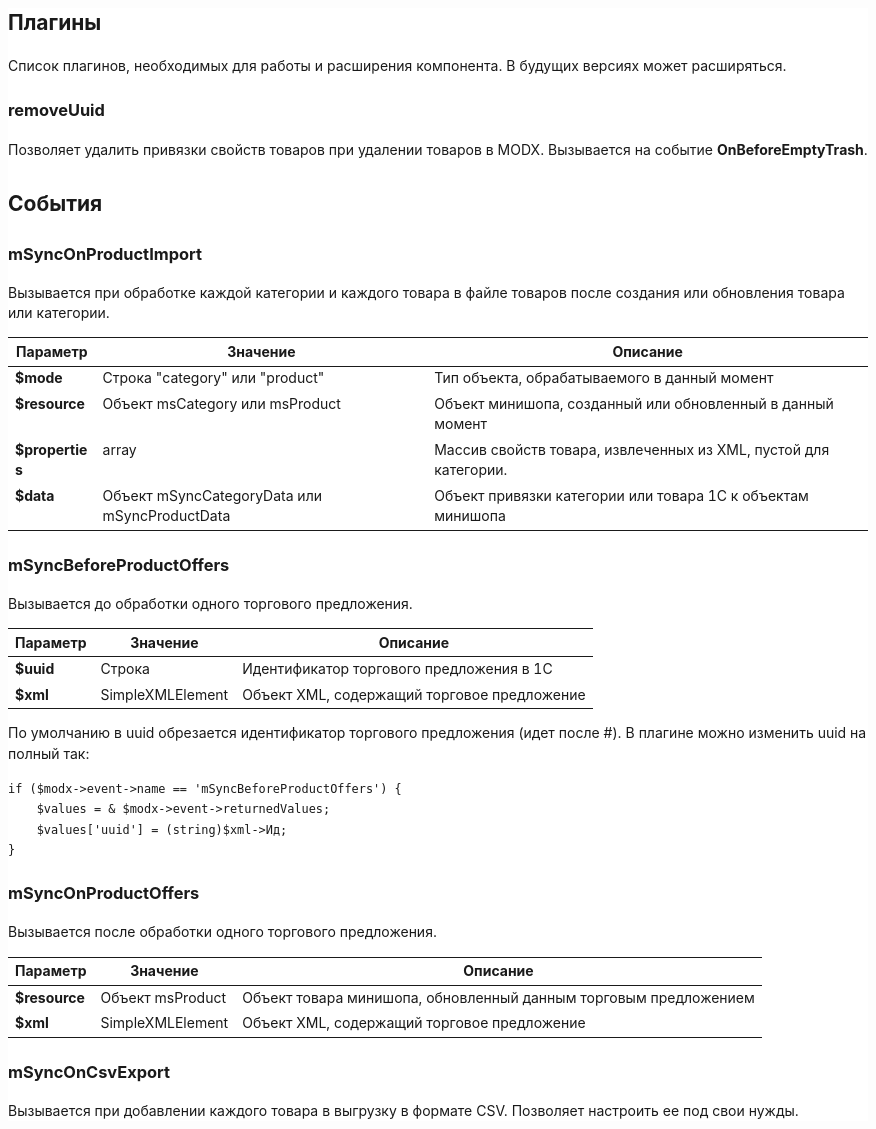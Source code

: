 ## Плагины
Список плагинов, необходимых для работы и расширения компонента. В будущих версиях может расширяться.

### removeUuid

Позволяет удалить привязки свойств товаров при удалении товаров в MODX. Вызывается на событие **OnBeforeEmptyTrash**. 

## События

### mSyncOnProductImport
Вызывается при обработке каждой категории и каждого товара в файле товаров после создания или обновления товара или категории.

Параметр | Значение | Описание
------------- | ------------- | -------------
**$mode** | Строка "category" или "product" | Тип объекта, обрабатываемого в данный момент
**$resource** | Объект msCategory или msProduct | Объект минишопа, созданный или обновленный в данный момент
**$properties** | array | Массив свойств товара, извлеченных из XML, пустой для категории. 
**$data** | Объект mSyncCategoryData или mSyncProductData | Объект привязки категории или товара 1С к объектам минишопа

### mSyncBeforeProductOffers
Вызывается до обработки одного торгового предложения.

Параметр | Значение | Описание
------------- | ------------- | -------------
**$uuid** | Строка | Идентификатор торгового предложения в 1С
**$xml** | SimpleXMLElement | Объект XML, содержащий торговое предложение 

По умолчанию в uuid обрезается идентификатор торгового предложения (идет после #). В плагине можно изменить uuid на полный так:
```
if ($modx->event->name == 'mSyncBeforeProductOffers') {
    $values = & $modx->event->returnedValues;
    $values['uuid'] = (string)$xml->Ид;
}
```

### mSyncOnProductOffers
Вызывается после обработки одного торгового предложения.

Параметр | Значение | Описание
------------- | ------------- | -------------
**$resource** | Объект msProduct | Объект товара минишопа, обновленный данным торговым предложением
**$xml** | SimpleXMLElement | Объект XML, содержащий торговое предложение 

### mSyncOnCsvExport
Вызывается при добавлении каждого товара в выгрузку в формате CSV. Позволяет настроить ее под свои нужды.
